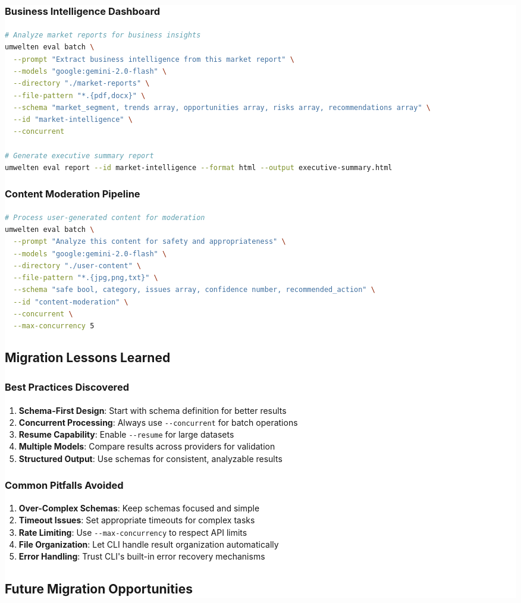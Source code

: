 ### Business Intelligence Dashboard

```bash
# Analyze market reports for business insights
umwelten eval batch \
  --prompt "Extract business intelligence from this market report" \
  --models "google:gemini-2.0-flash" \
  --directory "./market-reports" \
  --file-pattern "*.{pdf,docx}" \
  --schema "market_segment, trends array, opportunities array, risks array, recommendations array" \
  --id "market-intelligence" \
  --concurrent

# Generate executive summary report
umwelten eval report --id market-intelligence --format html --output executive-summary.html
```

### Content Moderation Pipeline

```bash
# Process user-generated content for moderation
umwelten eval batch \
  --prompt "Analyze this content for safety and appropriateness" \
  --models "google:gemini-2.0-flash" \
  --directory "./user-content" \
  --file-pattern "*.{jpg,png,txt}" \
  --schema "safe bool, category, issues array, confidence number, recommended_action" \
  --id "content-moderation" \
  --concurrent \
  --max-concurrency 5
```

## Migration Lessons Learned

### Best Practices Discovered

1. **Schema-First Design**: Start with schema definition for better results
2. **Concurrent Processing**: Always use `--concurrent` for batch operations  
3. **Resume Capability**: Enable `--resume` for large datasets
4. **Multiple Models**: Compare results across providers for validation
5. **Structured Output**: Use schemas for consistent, analyzable results

### Common Pitfalls Avoided

1. **Over-Complex Schemas**: Keep schemas focused and simple
2. **Timeout Issues**: Set appropriate timeouts for complex tasks
3. **Rate Limiting**: Use `--max-concurrency` to respect API limits
4. **File Organization**: Let CLI handle result organization automatically
5. **Error Handling**: Trust CLI's built-in error recovery mechanisms

## Future Migration Opportunities
